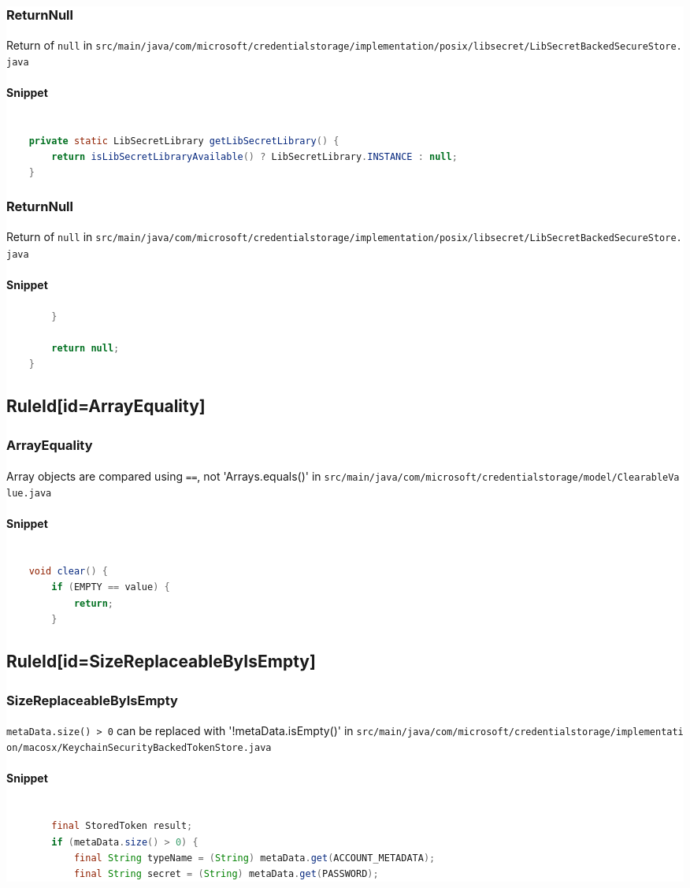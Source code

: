 ### ReturnNull
Return of `null`
in `src/main/java/com/microsoft/credentialstorage/implementation/posix/libsecret/LibSecretBackedSecureStore.java`
#### Snippet
```java

    private static LibSecretLibrary getLibSecretLibrary() {
        return isLibSecretLibraryAvailable() ? LibSecretLibrary.INSTANCE : null;
    }

```

### ReturnNull
Return of `null`
in `src/main/java/com/microsoft/credentialstorage/implementation/posix/libsecret/LibSecretBackedSecureStore.java`
#### Snippet
```java
        }

        return null;
    }

```

## RuleId[id=ArrayEquality]
### ArrayEquality
Array objects are compared using `==`, not 'Arrays.equals()'
in `src/main/java/com/microsoft/credentialstorage/model/ClearableValue.java`
#### Snippet
```java

    void clear() {
        if (EMPTY == value) {
            return;
        }
```

## RuleId[id=SizeReplaceableByIsEmpty]
### SizeReplaceableByIsEmpty
`metaData.size() > 0` can be replaced with '!metaData.isEmpty()'
in `src/main/java/com/microsoft/credentialstorage/implementation/macosx/KeychainSecurityBackedTokenStore.java`
#### Snippet
```java

        final StoredToken result;
        if (metaData.size() > 0) {
            final String typeName = (String) metaData.get(ACCOUNT_METADATA);
            final String secret = (String) metaData.get(PASSWORD);
```
